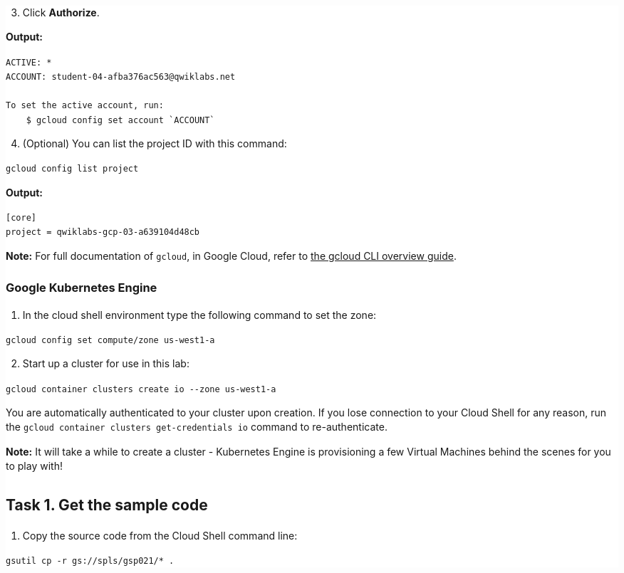 3. Click **Authorize**.
    

**Output:**

```apache
ACTIVE: *
ACCOUNT: student-04-afba376ac563@qwiklabs.net

To set the active account, run:
    $ gcloud config set account `ACCOUNT`
```

4. (Optional) You can list the project ID with this command:
    

```apache
gcloud config list project
```

**Output:**

```apache
[core]
project = qwiklabs-gcp-03-a639104d48cb
```

**Note:** For full documentation of `gcloud`, in Google Cloud, refer to [the gcloud CLI overview guide](https://cloud.google.com/sdk/gcloud).

### **Google Kubernetes Engine**

1. In the cloud shell environment type the following command to set the zone:
    

```apache
gcloud config set compute/zone us-west1-a
```

2. Start up a cluster for use in this lab:
    

```apache
gcloud container clusters create io --zone us-west1-a
```

You are automatically authenticated to your cluster upon creation. If you lose connection to your Cloud Shell for any reason, run the `gcloud container clusters get-credentials io` command to re-authenticate.

**Note:** It will take a while to create a cluster - Kubernetes Engine is provisioning a few Virtual Machines behind the scenes for you to play with!

## **Task 1. Get the sample code**

1. Copy the source code from the Cloud Shell command line:
    

```apache
gsutil cp -r gs://spls/gsp021/* .
```
